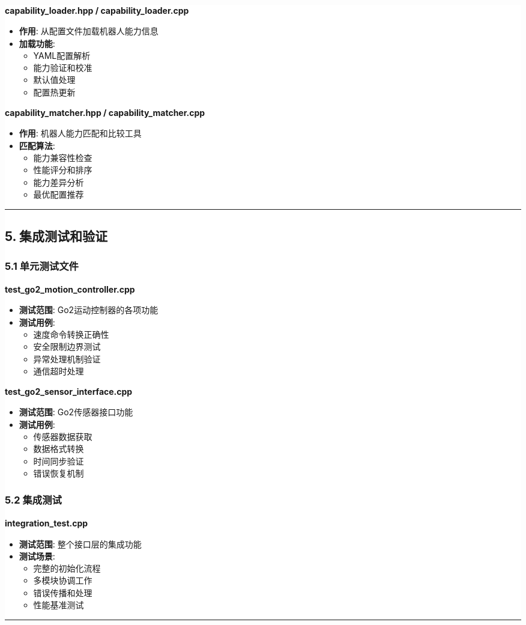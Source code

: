 **capability_loader.hpp / capability_loader.cpp**

- **作用**: 从配置文件加载机器人能力信息
- **加载功能**:
  - YAML配置解析
  - 能力验证和校准
  - 默认值处理
  - 配置热更新

**capability_matcher.hpp / capability_matcher.cpp**

- **作用**: 机器人能力匹配和比较工具
- **匹配算法**:
  - 能力兼容性检查
  - 性能评分和排序
  - 能力差异分析
  - 最优配置推荐

---

## 5. 集成测试和验证

### 5.1 单元测试文件

**test_go2_motion_controller.cpp**

- **测试范围**: Go2运动控制器的各项功能
- **测试用例**:
  - 速度命令转换正确性
  - 安全限制边界测试
  - 异常处理机制验证
  - 通信超时处理

**test_go2_sensor_interface.cpp**

- **测试范围**: Go2传感器接口功能
- **测试用例**:
  - 传感器数据获取
  - 数据格式转换
  - 时间同步验证
  - 错误恢复机制

### 5.2 集成测试

**integration_test.cpp**

- **测试范围**: 整个接口层的集成功能
- **测试场景**:
  - 完整的初始化流程
  - 多模块协调工作
  - 错误传播和处理
  - 性能基准测试

---
